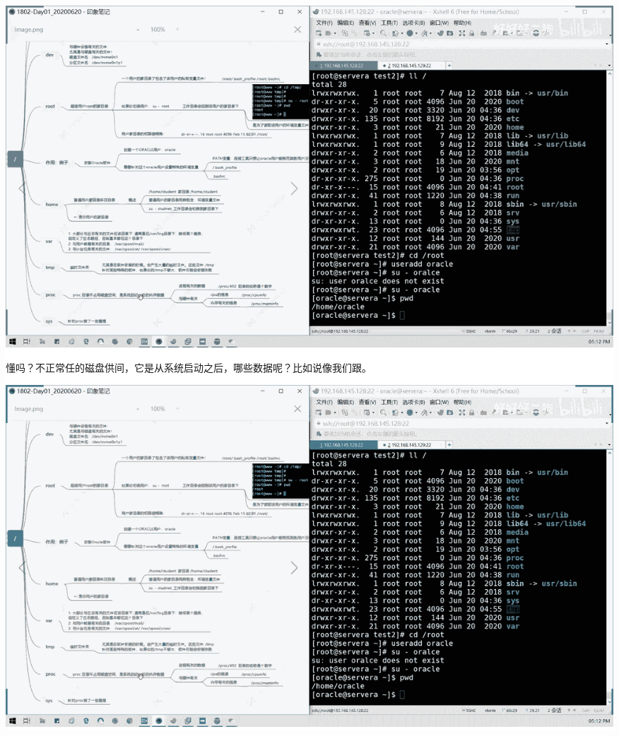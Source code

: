 ![](img/37214d03e2074c3f97481879ed98221e_169.png)

懂吗？不正常任的磁盘供间，它是从系统启动之后，哪些数据呢？比如说像我们跟。

![](img/37214d03e2074c3f97481879ed98221e_171.png)
